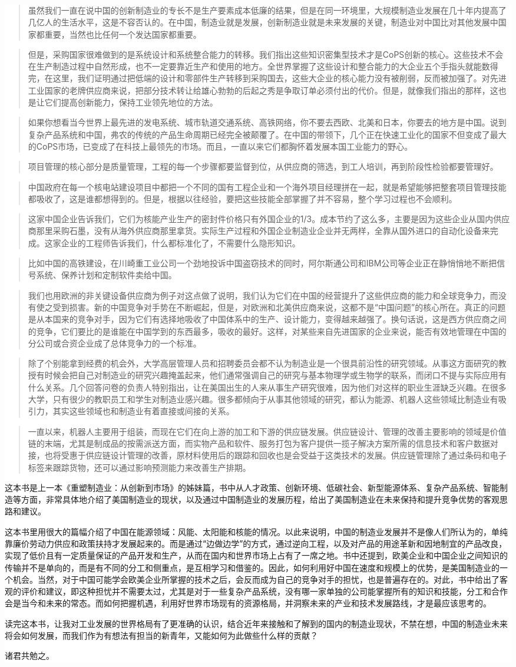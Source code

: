 >虽然我们一直在说中国的创新制造业的专长不是生产要素成本低廉的结果，但是在同一环境里，大规模制造业发展在几十年内提高了几亿人的生活水平，这是不容否认的。在中国，制造业就是发展，创新制造业就是未来发展的关键，制造业对中国比对其他发展中国家都重要，当然也比任何一个发达国家都重要。

>但是，采购国家很难做到的是系统设计和系统整合能力的转移。我们指出这些知识密集型技术才是CoPS创新的核心。这些技术不会在生产制造过程中自然形成，也不一定要靠近生产和使用的地方。全世界掌握了这些设计和整合能力的大企业五个手指头就能数得完，在这里，我们证明通过把低端的设计和零部件生产转移到采购国去，这些大企业的核心能力没有被削弱，反而被加强了。对先进工业国家的老牌供应商来说，把部分技术转让给雄心勃勃的后起之秀是争取订单必须付出的代价。但是，就像我们指出的那样，这也是让它们提高创新能力，保持工业领先地位的方法。

>如果你想看当今世界上最先进的发电系统、城市轨道交通系统、高铁网络，你不要去西欧、北美和日本，你要去的地方是中国。说到复杂产品系统和中国，弗农的传统的产品生命周期已经完全被颠覆了。在中国的带领下，几个正在快速工业化的国家不但变成了最大的CoPS市场，已变成了在科技上最领先的市场。而且，一直以来它们都胸怀着发展本国工业能力的野心。

>项目管理的核心部分是质量管理，工程的每一个步骤都要监督到位，从供应商的筛选，到工人培训，再到阶段性检验都要管理好。

>中国政府在每一个核电站建设项目中都把一个不同的国有工程企业和一个海外项目经理拼在一起，就是希望能够把整套项目管理技能都吸收了，这是谁都想得到的。但是，根据以往经验，要把这些技能全部掌握了并不容易，整个学习过程也不会顺利。

>这家中国企业告诉我们，它们为核能产业生产的密封件价格只有外国企业的1/3。成本节约了这么多，主要是因为这些企业从国内供应商那里采购石墨，没有从海外供应商那里拿货。实际生产过程和外国企业制造业企业并无两样，全靠从国外进口的自动化设备来完成。这家企业的工程师告诉我们，什么都标准化了，不需要什么隐形知识。

>比如中国的高铁建设，在川崎重工业公司一个劲地投诉中国盗窃技术的同时，阿尔斯通公司和IBM公司等企业正在静悄悄地不断把信号系统、保养计划和定制软件卖给中国。

>我们也用欧洲的非关键设备供应商为例子对这点做了说明，我们认为它们在中国的经营提升了这些供应商的能力和全球竞争力，而没有使之受到损害。新的中国竞争对手势在不断崛起，但是，对欧洲和北美供应商来说，这都不是“中国问题”的核心所在。真正的问题是从本国来的竞争对手，因为它们有选择地吸收了中国体系中的生产、设计能力，变得越来越强了。换句话说，这是西方供应商之间的竞争，它们要比的是谁能在中国学到的东西最多，吸收的最好。这样，对某些来自先进国家的企业来说，能否有效地管理在中国的分公司或合资企业成了总体竞争力的一个标准。

>除了个别能拿到经费的机会外，大学高层管理人员和招聘委员会都不认为制造业是一个很具前沿性的研究领域。从事这方面研究的教授有时候会把自己对制造业的研究兴趣掩盖起来，他们通常强调自己的研究与基本物理学或生物学的联系，而闭口不提与实际应用有什么关系。几个回答问卷的负责人特别指出，让在美国出生的人来从事生产研究很难，因为他们对这样的职业生涯缺乏兴趣。在很多大学，只有很少的教职员工和学生对制造业感兴趣。很多都倾向于从事其他领域的研究，都认为能源、机器人这些领域比制造业有吸引力，其实这些领域也和制造业有着直接或间接的关系。

>一直以来，机器人主要用于组装，而现在它们在向上游的加工和下游的供应链发展。供应链设计、管理的改善主要影响的领域是价值链的末端，尤其是制成品的按需派送方面，而实物产品和软件、服务打包为客户提供一揽子解决方案所需的信息技术和客户数据对接，也将受惠于供应链设计管理的改善，原材料使用后的跟踪和回收也是会受益于这类技术的发展。供应链管理除了通过条码和电子标签来跟踪货物，还可以通过影响预测能力来改善生产排期。

这本书是上一本《重塑制造业：从创新到市场》的姊妹篇，书中从人才政策、创新环境、低碳社会、新型能源体系、复杂产品系统、智能制造等方面，非常具体地介绍了美国制造业的现状，以及通过中国制造业的发展历程，给出了美国制造业在未来保持和提升竞争优势的客观思路和建议。

这本书里用很大的篇幅介绍了中国在能源领域：风能、太阳能和核能的情况。以此来说明，中国的制造业发展并不是像人们所认为的，单纯靠廉价劳动力供应和政策扶持才发展起来的。而是通过“边做边学”的方式，通过逆向工程，以及对产品的用途革新和因地制宜的产品改良，实现了低价且有一定质量保证的产品开发和生产，从而在国内和世界市场上占有了一席之地。书中还提到，欧美企业和中国企业之间知识的传输并不是单向的，而是有不同的分工和侧重点，是互相学习和借鉴的。因此，如何利用好中国在速度和规模上的优势，是美国制造业的一个机会。当然，对于中国可能学会欧美企业所掌握的技术之后，会反而成为自己的竞争对手的担忧，也是普遍存在的。对此，书中给出了客观的评价和建议，即这种担忧并不需要太过，尤其是对于一些复杂产品系统，没有哪一家单独的公司能掌握所有的知识和技能，分工和合作会是当今和未来的常态。而如何把握机遇，利用好世界市场现有的资源格局，并洞察未来的产业和技术发展路线，才是最应该思考的。

读完这本书，让我对工业发展的世界格局有了更准确的认识，结合近年来接触和了解到的国内的制造业现状，不禁在想，中国的制造业未来将会如何发展，而我们作为有想法有担当的新青年，又能如何为此做些什么样的贡献？

诸君共勉之。